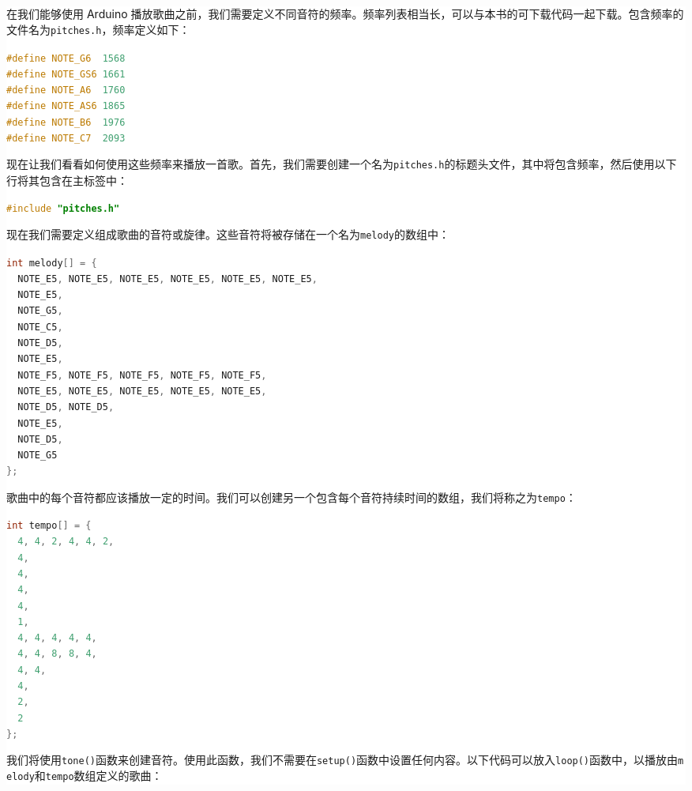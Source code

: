 在我们能够使用 Arduino 播放歌曲之前，我们需要定义不同音符的频率。频率列表相当长，可以与本书的可下载代码一起下载。包含频率的文件名为`pitches.h`，频率定义如下：

```cpp
#define NOTE_G6  1568
#define NOTE_GS6 1661
#define NOTE_A6  1760
#define NOTE_AS6 1865
#define NOTE_B6  1976
#define NOTE_C7  2093
```

现在让我们看看如何使用这些频率来播放一首歌。首先，我们需要创建一个名为`pitches.h`的标题头文件，其中将包含频率，然后使用以下行将其包含在主标签中：

```cpp
#include "pitches.h"
```

现在我们需要定义组成歌曲的音符或旋律。这些音符将被存储在一个名为`melody`的数组中：

```cpp
int melody[] = {
  NOTE_E5, NOTE_E5, NOTE_E5, NOTE_E5, NOTE_E5, NOTE_E5,
  NOTE_E5,
  NOTE_G5,
  NOTE_C5,
  NOTE_D5,
  NOTE_E5,
  NOTE_F5, NOTE_F5, NOTE_F5, NOTE_F5, NOTE_F5,
  NOTE_E5, NOTE_E5, NOTE_E5, NOTE_E5, NOTE_E5,
  NOTE_D5, NOTE_D5,
  NOTE_E5,
  NOTE_D5,
  NOTE_G5
};
```

歌曲中的每个音符都应该播放一定的时间。我们可以创建另一个包含每个音符持续时间的数组，我们将称之为`tempo`：

```cpp
int tempo[] = {
  4, 4, 2, 4, 4, 2,
  4,
  4,
  4,
  4,
  1,
  4, 4, 4, 4, 4,
  4, 4, 8, 8, 4,
  4, 4,
  4,
  2,
  2
};
```

我们将使用`tone()`函数来创建音符。使用此函数，我们不需要在`setup()`函数中设置任何内容。以下代码可以放入`loop()`函数中，以播放由`melody`和`tempo`数组定义的歌曲：
